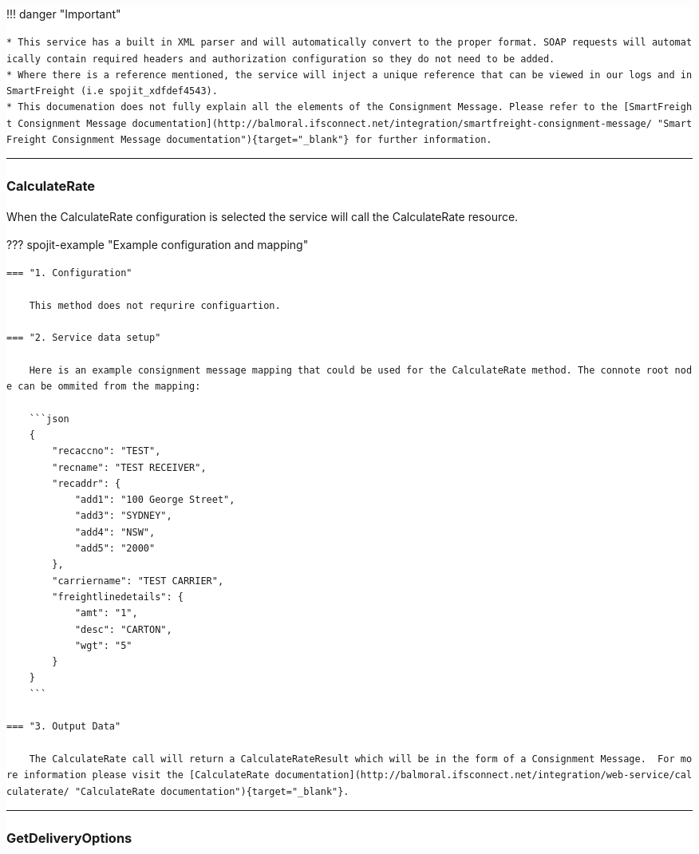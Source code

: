 !!! danger "Important"

    * This service has a built in XML parser and will automatically convert to the proper format. SOAP requests will automatically contain required headers and authorization configuration so they do not need to be added.  
    * Where there is a reference mentioned, the service will inject a unique reference that can be viewed in our logs and in SmartFreight (i.e spojit_xdfdef4543). 
    * This documenation does not fully explain all the elements of the Consignment Message. Please refer to the [SmartFreight Consignment Message documentation](http://balmoral.ifsconnect.net/integration/smartfreight-consignment-message/ "SmartFreight Consignment Message documentation"){target="_blank"} for further information.

___
### CalculateRate

When the CalculateRate configuration is selected the service will call the CalculateRate resource.

??? spojit-example "Example configuration and mapping"

    === "1. Configuration"

        This method does not requrire configuartion.

    === "2. Service data setup"

        Here is an example consignment message mapping that could be used for the CalculateRate method. The connote root node can be ommited from the mapping:

        ```json
        {
            "recaccno": "TEST",
            "recname": "TEST RECEIVER",
            "recaddr": {
                "add1": "100 George Street",
                "add3": "SYDNEY",
                "add4": "NSW",
                "add5": "2000"
            },
            "carriername": "TEST CARRIER",
            "freightlinedetails": {
                "amt": "1",
                "desc": "CARTON",
                "wgt": "5"
            }
        }
        ```
    
    === "3. Output Data"

        The CalculateRate call will return a CalculateRateResult which will be in the form of a Consignment Message.  For more information please visit the [CalculateRate documentation](http://balmoral.ifsconnect.net/integration/web-service/calculaterate/ "CalculateRate documentation"){target="_blank"}.

___
### GetDeliveryOptions
